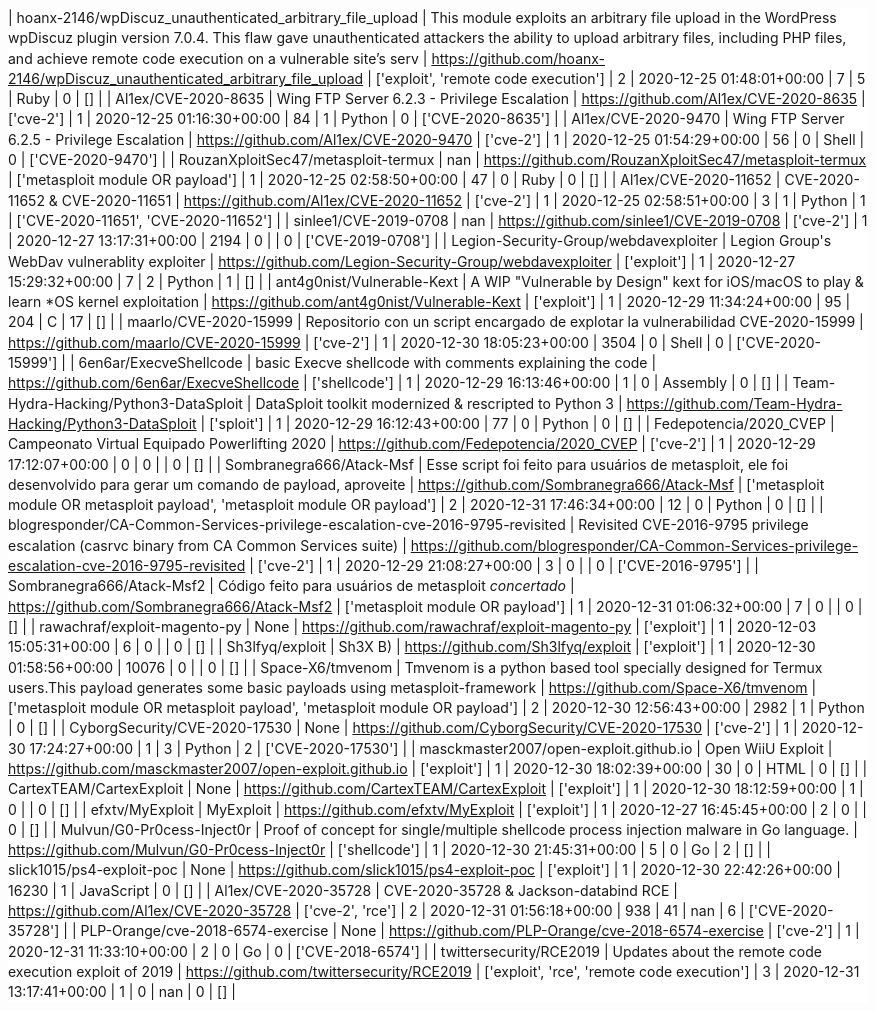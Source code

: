 | hoanx-2146/wpDiscuz_unauthenticated_arbitrary_file_upload | This module exploits an arbitrary file upload in the WordPress wpDiscuz plugin version 7.0.4. This flaw gave unauthenticated attackers the ability to upload arbitrary files, including PHP files, and achieve remote code execution on a vulnerable site’s serv | https://github.com/hoanx-2146/wpDiscuz_unauthenticated_arbitrary_file_upload | ['exploit', 'remote code execution'] | 2 | 2020-12-25 01:48:01+00:00 | 7 | 5 | Ruby | 0 | [] |
| Al1ex/CVE-2020-8635 | Wing FTP Server 6.2.3 - Privilege Escalation | https://github.com/Al1ex/CVE-2020-8635 | ['cve-2'] | 1 | 2020-12-25 01:16:30+00:00 | 84 | 1 | Python | 0 | ['CVE-2020-8635'] |
| Al1ex/CVE-2020-9470 | Wing FTP Server 6.2.5 - Privilege Escalation | https://github.com/Al1ex/CVE-2020-9470 | ['cve-2'] | 1 | 2020-12-25 01:54:29+00:00 | 56 | 0 | Shell | 0 | ['CVE-2020-9470'] |
| RouzanXploitSec47/metasploit-termux | nan | https://github.com/RouzanXploitSec47/metasploit-termux | ['metasploit module OR payload'] | 1 | 2020-12-25 02:58:50+00:00 | 47 | 0 | Ruby | 0 | [] |
| Al1ex/CVE-2020-11652 | CVE-2020-11652 & CVE-2020-11651 | https://github.com/Al1ex/CVE-2020-11652 | ['cve-2'] | 1 | 2020-12-25 02:58:51+00:00 | 3 | 1 | Python | 1 | ['CVE-2020-11651', 'CVE-2020-11652'] |
| sinlee1/CVE-2019-0708 | nan | https://github.com/sinlee1/CVE-2019-0708 | ['cve-2'] | 1 | 2020-12-27 13:17:31+00:00 | 2194 | 0 | | 0 | ['CVE-2019-0708'] |
| Legion-Security-Group/webdavexploiter | Legion Group's WebDav vulnerablity exploiter | https://github.com/Legion-Security-Group/webdavexploiter | ['exploit'] | 1 | 2020-12-27 15:29:32+00:00 | 7 | 2 | Python | 1 | [] |
| ant4g0nist/Vulnerable-Kext | A WIP "Vulnerable by Design" kext for iOS/macOS to play & learn *OS kernel exploitation | https://github.com/ant4g0nist/Vulnerable-Kext | ['exploit'] | 1 | 2020-12-29 11:34:24+00:00 | 95 | 204 | C | 17 | [] |
| maarlo/CVE-2020-15999 | Repositorio con un script encargado de explotar la vulnerabilidad CVE-2020-15999 | https://github.com/maarlo/CVE-2020-15999 | ['cve-2'] | 1 | 2020-12-30 18:05:23+00:00 | 3504 | 0 | Shell | 0 | ['CVE-2020-15999'] |
| 6en6ar/ExecveShellcode | basic Execve shellcode with comments explaining the code | https://github.com/6en6ar/ExecveShellcode | ['shellcode'] | 1 | 2020-12-29 16:13:46+00:00 | 1 | 0 | Assembly | 0 | [] |
| Team-Hydra-Hacking/Python3-DataSploit | DataSploit toolkit modernized & rescripted to Python 3 | https://github.com/Team-Hydra-Hacking/Python3-DataSploit | ['sploit'] | 1 | 2020-12-29 16:12:43+00:00 | 77 | 0 | Python | 0 | [] |
| Fedepotencia/2020_CVEP | Campeonato Virtual Equipado Powerlifting 2020 | https://github.com/Fedepotencia/2020_CVEP | ['cve-2'] | 1 | 2020-12-29 17:12:07+00:00 | 0 | 0 | | 0 | [] |
| Sombranegra666/Atack-Msf | Esse script foi feito para usuários de metasploit, ele foi desenvolvido para gerar um comando de payload, aproveite | https://github.com/Sombranegra666/Atack-Msf | ['metasploit module OR metasploit payload', 'metasploit module OR payload'] | 2 | 2020-12-31 17:46:34+00:00 | 12 | 0 | Python | 0 | [] |
| blogresponder/CA-Common-Services-privilege-escalation-cve-2016-9795-revisited | Revisited CVE-2016-9795 privilege escalation (casrvc binary from CA Common Services suite) | https://github.com/blogresponder/CA-Common-Services-privilege-escalation-cve-2016-9795-revisited | ['cve-2'] | 1 | 2020-12-29 21:08:27+00:00 | 3 | 0 | | 0 | ['CVE-2016-9795'] |
| Sombranegra666/Atack-Msf2 | Código feito para usuários de metasploit *concertado* | https://github.com/Sombranegra666/Atack-Msf2 | ['metasploit module OR payload'] | 1 | 2020-12-31 01:06:32+00:00 | 7 | 0 | | 0 | [] |
| rawachraf/exploit-magento-py | None | https://github.com/rawachraf/exploit-magento-py | ['exploit'] | 1 | 2020-12-03 15:05:31+00:00 | 6 | 0 | | 0 | [] |
| Sh3lfyq/exploit | Sh3X B) | https://github.com/Sh3lfyq/exploit | ['exploit'] | 1 | 2020-12-30 01:58:56+00:00 | 10076 | 0 | | 0 | [] |
| Space-X6/tmvenom | Tmvenom is a python based tool specially designed for Termux users.This payload generates some basic payloads using metasploit-framework | https://github.com/Space-X6/tmvenom | ['metasploit module OR metasploit payload', 'metasploit module OR payload'] | 2 | 2020-12-30 12:56:43+00:00 | 2982 | 1 | Python | 0 | [] |
| CyborgSecurity/CVE-2020-17530 | None | https://github.com/CyborgSecurity/CVE-2020-17530 | ['cve-2'] | 1 | 2020-12-30 17:24:27+00:00 | 1 | 3 | Python | 2 | ['CVE-2020-17530'] |
| masckmaster2007/open-exploit.github.io | Open WiiU Exploit | https://github.com/masckmaster2007/open-exploit.github.io | ['exploit'] | 1 | 2020-12-30 18:02:39+00:00 | 30 | 0 | HTML | 0 | [] |
| CartexTEAM/CartexExploit | None | https://github.com/CartexTEAM/CartexExploit | ['exploit'] | 1 | 2020-12-30 18:12:59+00:00 | 1 | 0 | | 0 | [] |
| efxtv/MyExploit | MyExploit | https://github.com/efxtv/MyExploit | ['exploit'] | 1 | 2020-12-27 16:45:45+00:00 | 2 | 0 | | 0 | [] |
| Mulvun/G0-Pr0cess-Inject0r | Proof of concept for single/multiple shellcode process injection malware in Go language. | https://github.com/Mulvun/G0-Pr0cess-Inject0r | ['shellcode'] | 1 | 2020-12-30 21:45:31+00:00 | 5 | 0 | Go | 2 | [] |
| slick1015/ps4-exploit-poc | None | https://github.com/slick1015/ps4-exploit-poc | ['exploit'] | 1 | 2020-12-30 22:42:26+00:00 | 16230 | 1 | JavaScript | 0 | [] |
| Al1ex/CVE-2020-35728 | CVE-2020-35728 & Jackson-databind RCE | https://github.com/Al1ex/CVE-2020-35728 | ['cve-2', 'rce'] | 2 | 2020-12-31 01:56:18+00:00 | 938 | 41 | nan | 6 | ['CVE-2020-35728'] |
| PLP-Orange/cve-2018-6574-exercise | None | https://github.com/PLP-Orange/cve-2018-6574-exercise | ['cve-2'] | 1 | 2020-12-31 11:33:10+00:00 | 2 | 0 | Go | 0 | ['CVE-2018-6574'] |
| twittersecurity/RCE2019 | Updates about the remote code execution exploit of 2019 | https://github.com/twittersecurity/RCE2019 | ['exploit', 'rce', 'remote code execution'] | 3 | 2020-12-31 13:17:41+00:00 | 1 | 0 | nan | 0 | [] |